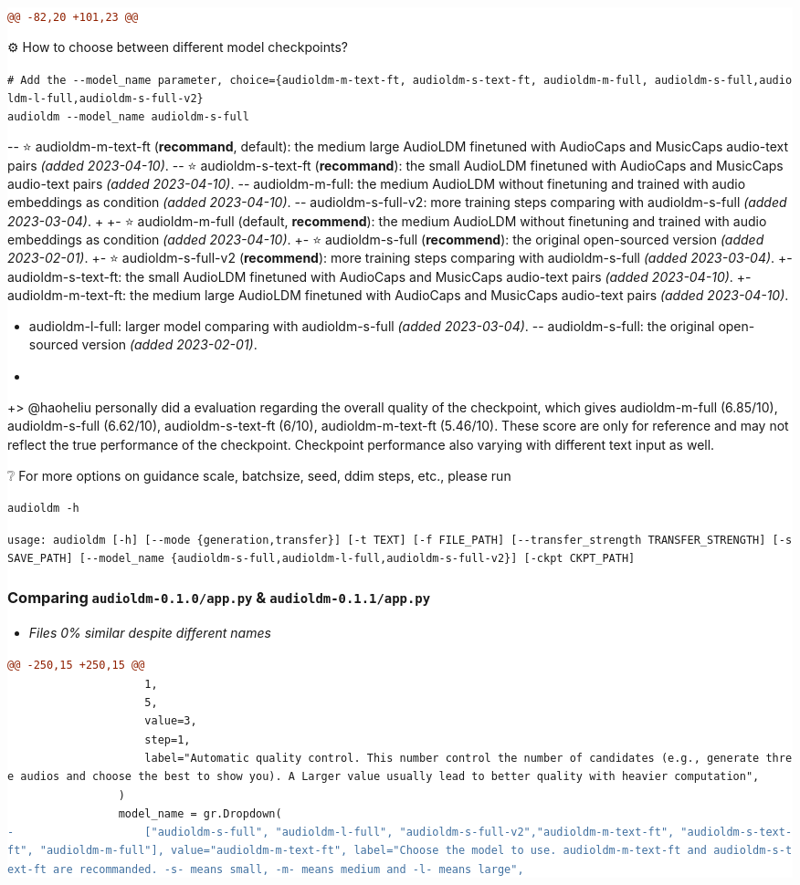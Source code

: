 ```diff
@@ -82,20 +101,23 @@
 ```
 
 :gear: How to choose between different model checkpoints?
 ```
 # Add the --model_name parameter, choice={audioldm-m-text-ft, audioldm-s-text-ft, audioldm-m-full, audioldm-s-full,audioldm-l-full,audioldm-s-full-v2}
 audioldm --model_name audioldm-s-full
 ```
-- :star: audioldm-m-text-ft (**recommand**, default): the medium large AudioLDM finetuned with AudioCaps and MusicCaps audio-text pairs *(added 2023-04-10)*.
-- :star: audioldm-s-text-ft (**recommand**): the small AudioLDM finetuned with AudioCaps and MusicCaps audio-text pairs *(added 2023-04-10)*.
-- audioldm-m-full: the medium AudioLDM without finetuning and trained with audio embeddings as condition *(added 2023-04-10)*.
-- audioldm-s-full-v2: more training steps comparing with audioldm-s-full *(added 2023-03-04)*.
+
+- :star: audioldm-m-full (default, **recommend**): the medium AudioLDM without finetuning and trained with audio embeddings as condition *(added 2023-04-10)*.
+- :star: audioldm-s-full (**recommend**): the original open-sourced version *(added 2023-02-01)*.
+- :star: audioldm-s-full-v2 (**recommend**): more training steps comparing with audioldm-s-full *(added 2023-03-04)*.
+- audioldm-s-text-ft: the small AudioLDM finetuned with AudioCaps and MusicCaps audio-text pairs *(added 2023-04-10)*.
+- audioldm-m-text-ft: the medium large AudioLDM finetuned with AudioCaps and MusicCaps audio-text pairs *(added 2023-04-10)*.
 - audioldm-l-full: larger model comparing with audioldm-s-full *(added 2023-03-04)*.
-- audioldm-s-full: the original open-sourced version *(added 2023-02-01)*.
+
+> @haoheliu personally did a evaluation regarding the overall quality of the checkpoint, which gives audioldm-m-full (6.85/10), audioldm-s-full (6.62/10), audioldm-s-text-ft (6/10), audioldm-m-text-ft (5.46/10). These score are only for reference and may not reflect the true performance of the checkpoint. Checkpoint performance also varying with different text input as well.
 
 :grey_question: For more options on guidance scale, batchsize, seed, ddim steps, etc., please run
 ```shell
 audioldm -h
 ```
 ```console
 usage: audioldm [-h] [--mode {generation,transfer}] [-t TEXT] [-f FILE_PATH] [--transfer_strength TRANSFER_STRENGTH] [-s SAVE_PATH] [--model_name {audioldm-s-full,audioldm-l-full,audioldm-s-full-v2}] [-ckpt CKPT_PATH]
```

### Comparing `audioldm-0.1.0/app.py` & `audioldm-0.1.1/app.py`

 * *Files 0% similar despite different names*

```diff
@@ -250,15 +250,15 @@
                     1,
                     5,
                     value=3,
                     step=1,
                     label="Automatic quality control. This number control the number of candidates (e.g., generate three audios and choose the best to show you). A Larger value usually lead to better quality with heavier computation",
                 )
                 model_name = gr.Dropdown(
-                    ["audioldm-s-full", "audioldm-l-full", "audioldm-s-full-v2","audioldm-m-text-ft", "audioldm-s-text-ft", "audioldm-m-full"], value="audioldm-m-text-ft", label="Choose the model to use. audioldm-m-text-ft and audioldm-s-text-ft are recommanded. -s- means small, -m- means medium and -l- means large",
```